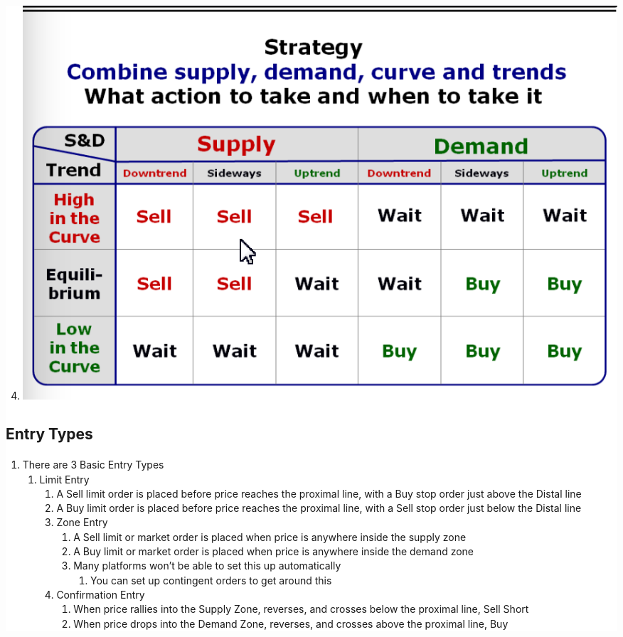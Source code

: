    4. ![alt_text](images/image5.png "Strategy - supply, demand, curve and trends")
 
##  Entry Types

1. There are 3 Basic Entry Types
   1. Limit Entry
      1. A Sell limit order is placed before price reaches the proximal line, with a Buy stop order just above the Distal line
      2. A Buy limit order is placed before price reaches the proximal line, with a Sell stop order just below the Distal line
      3. Zone Entry
         1. A Sell limit or market order is placed when price is anywhere inside the supply zone
         2. A Buy limit or market order is placed when price is anywhere inside the demand zone
         3. Many platforms won’t be able to set this up automatically 
            1. You can set up contingent orders to get around this
      4. Confirmation Entry
         1. When price rallies into the Supply Zone, reverses, and crosses below the proximal line, Sell Short
         2. When price drops into the Demand Zone, reverses, and crosses above the proximal line, Buy